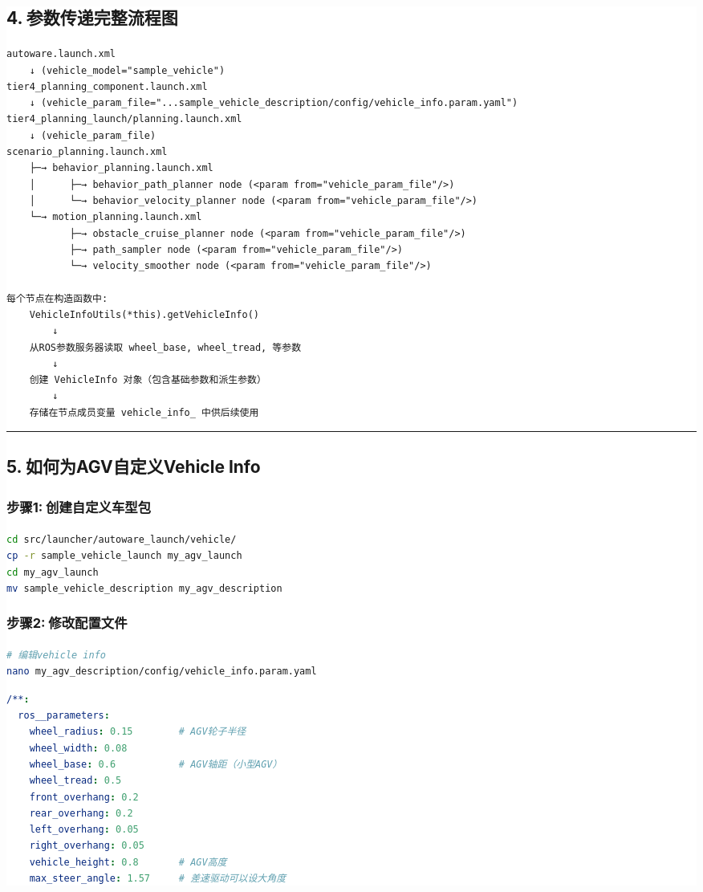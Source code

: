 
## **4. 参数传递完整流程图**

```
autoware.launch.xml
    ↓ (vehicle_model="sample_vehicle")
tier4_planning_component.launch.xml
    ↓ (vehicle_param_file="...sample_vehicle_description/config/vehicle_info.param.yaml")
tier4_planning_launch/planning.launch.xml
    ↓ (vehicle_param_file)
scenario_planning.launch.xml
    ├─→ behavior_planning.launch.xml
    │      ├─→ behavior_path_planner node (<param from="vehicle_param_file"/>)
    │      └─→ behavior_velocity_planner node (<param from="vehicle_param_file"/>)
    └─→ motion_planning.launch.xml
           ├─→ obstacle_cruise_planner node (<param from="vehicle_param_file"/>)
           ├─→ path_sampler node (<param from="vehicle_param_file"/>)
           └─→ velocity_smoother node (<param from="vehicle_param_file"/>)

每个节点在构造函数中:
    VehicleInfoUtils(*this).getVehicleInfo()
        ↓
    从ROS参数服务器读取 wheel_base, wheel_tread, 等参数
        ↓
    创建 VehicleInfo 对象（包含基础参数和派生参数）
        ↓
    存储在节点成员变量 vehicle_info_ 中供后续使用
```

---

## **5. 如何为AGV自定义Vehicle Info**

### **步骤1: 创建自定义车型包**

```bash
cd src/launcher/autoware_launch/vehicle/
cp -r sample_vehicle_launch my_agv_launch
cd my_agv_launch
mv sample_vehicle_description my_agv_description
```

### **步骤2: 修改配置文件**

```bash
# 编辑vehicle info
nano my_agv_description/config/vehicle_info.param.yaml
```

```yaml
/**:
  ros__parameters:
    wheel_radius: 0.15        # AGV轮子半径
    wheel_width: 0.08
    wheel_base: 0.6           # AGV轴距（小型AGV）
    wheel_tread: 0.5
    front_overhang: 0.2
    rear_overhang: 0.2
    left_overhang: 0.05
    right_overhang: 0.05
    vehicle_height: 0.8       # AGV高度
    max_steer_angle: 1.57     # 差速驱动可以设大角度
```

